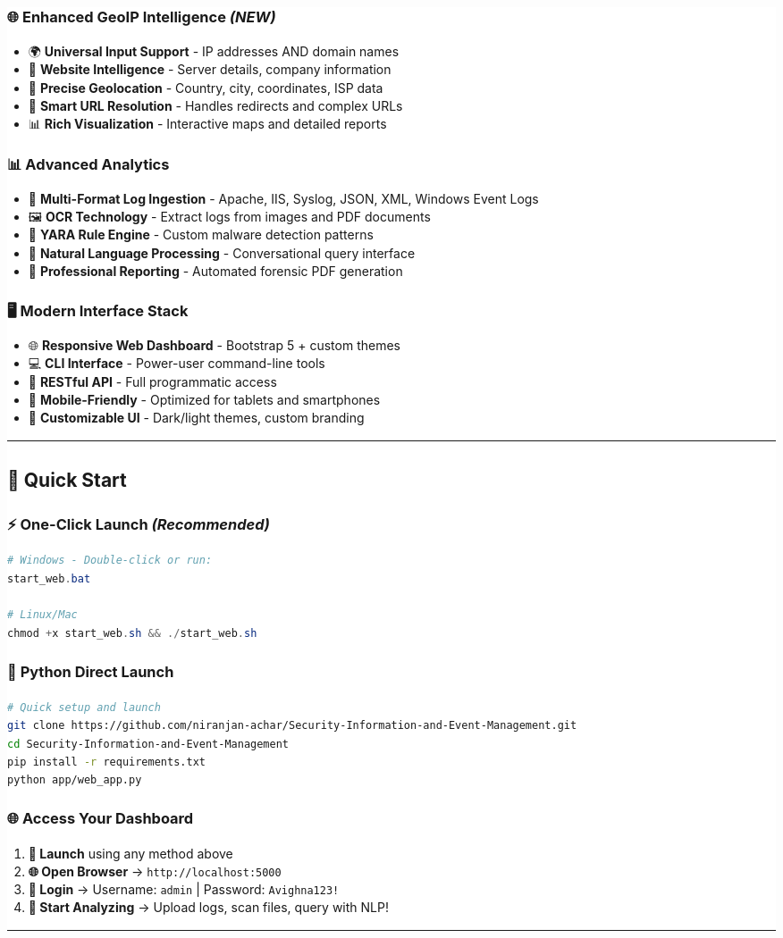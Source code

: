 ### 🌐 **Enhanced GeoIP Intelligence** *(NEW)*
- 🌍 **Universal Input Support** - IP addresses AND domain names
- 🏢 **Website Intelligence** - Server details, company information
- 📍 **Precise Geolocation** - Country, city, coordinates, ISP data
- 🔗 **Smart URL Resolution** - Handles redirects and complex URLs
- 📊 **Rich Visualization** - Interactive maps and detailed reports

### 📊 **Advanced Analytics**
- 📁 **Multi-Format Log Ingestion** - Apache, IIS, Syslog, JSON, XML, Windows Event Logs
- 🖼️ **OCR Technology** - Extract logs from images and PDF documents
- 🧬 **YARA Rule Engine** - Custom malware detection patterns
- 🤖 **Natural Language Processing** - Conversational query interface
- 📄 **Professional Reporting** - Automated forensic PDF generation

### 🖥️ **Modern Interface Stack**
- 🌐 **Responsive Web Dashboard** - Bootstrap 5 + custom themes
- 💻 **CLI Interface** - Power-user command-line tools
- 🔌 **RESTful API** - Full programmatic access
- 📱 **Mobile-Friendly** - Optimized for tablets and smartphones
- 🎨 **Customizable UI** - Dark/light themes, custom branding

---

## 🚀 Quick Start

### ⚡ **One-Click Launch** *(Recommended)*
```powershell
# Windows - Double-click or run:
start_web.bat

# Linux/Mac
chmod +x start_web.sh && ./start_web.sh
```

### 🐍 **Python Direct Launch**
```bash
# Quick setup and launch
git clone https://github.com/niranjan-achar/Security-Information-and-Event-Management.git
cd Security-Information-and-Event-Management
pip install -r requirements.txt
python app/web_app.py
```

### 🌐 **Access Your Dashboard**
1. **🚀 Launch** using any method above
2. **🌐 Open Browser** → `http://localhost:5000`
3. **🔐 Login** → Username: `admin` | Password: `Avighna123!`
4. **🎯 Start Analyzing** → Upload logs, scan files, query with NLP!

---
